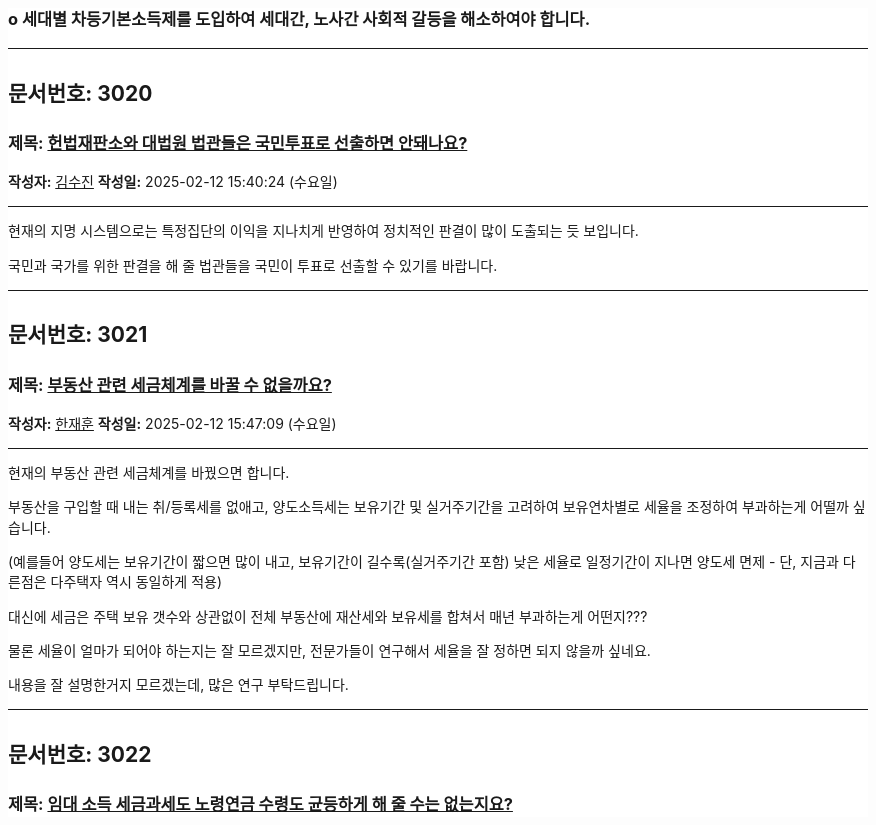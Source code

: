 ### o 세대별 차등기본소득제를 도입하여 세대간, 노사간 사회적 갈등을 해소하여야 합니다.

---





## 문서번호: 3020

### 제목: [헌법재판소와 대법원 법관들은 국민투표로 선출하면 안돼나요?](https://q4all.kr/redirect/detail/3f037aa4-64f8-43c0-b818-c20ffc0ee15a)

**작성자:** [김수진](https://q4all.kr/user/profile/1211)
**작성일:** 2025-02-12 15:40:24 (수요일)

---

현재의 지명 시스템으로는 특정집단의 이익을 지나치게 반영하여 정치적인 판결이 많이 도출되는 듯 보입니다.

국민과 국가를 위한 판결을 해 줄 법관들을 국민이 투표로 선출할 수 있기를 바랍니다.

---





## 문서번호: 3021

### 제목: [부동산 관련 세금체계를 바꿀 수 없을까요?](https://q4all.kr/redirect/detail/48c69ec5-4027-4bd8-88c6-4c695d4ff702)

**작성자:** [한재훈](https://q4all.kr/user/profile/4307)
**작성일:** 2025-02-12 15:47:09 (수요일)

---

현재의 부동산 관련 세금체계를 바꿨으면 합니다.

부동산을 구입할 때 내는 취/등록세를 없애고, 양도소득세는 보유기간 및 실거주기간을 고려하여 보유연차별로 세율을 조정하여 부과하는게 어떨까 싶습니다.

(예를들어 양도세는 보유기간이 짧으면 많이 내고, 보유기간이 길수록(실거주기간 포함) 낮은 세율로 일정기간이 지나면 양도세 면제 - 단, 지금과 다른점은 다주택자 역시 동일하게 적용)

대신에 세금은 주택 보유 갯수와 상관없이 전체 부동산에 재산세와 보유세를 합쳐서 매년 부과하는게 어떤지???

물론 세율이 얼마가 되어야 하는지는 잘 모르겠지만, 전문가들이 연구해서 세율을 잘 정하면 되지 않을까 싶네요.

내용을 잘 설명한거지 모르겠는데, 많은 연구 부탁드립니다.

---





## 문서번호: 3022

### 제목: [임대 소득 세금과세도 노령연금 수령도 균등하게 해 줄 수는 없는지요?](https://q4all.kr/redirect/detail/e8017242-3a20-46f9-9525-b5aed65a602f)
